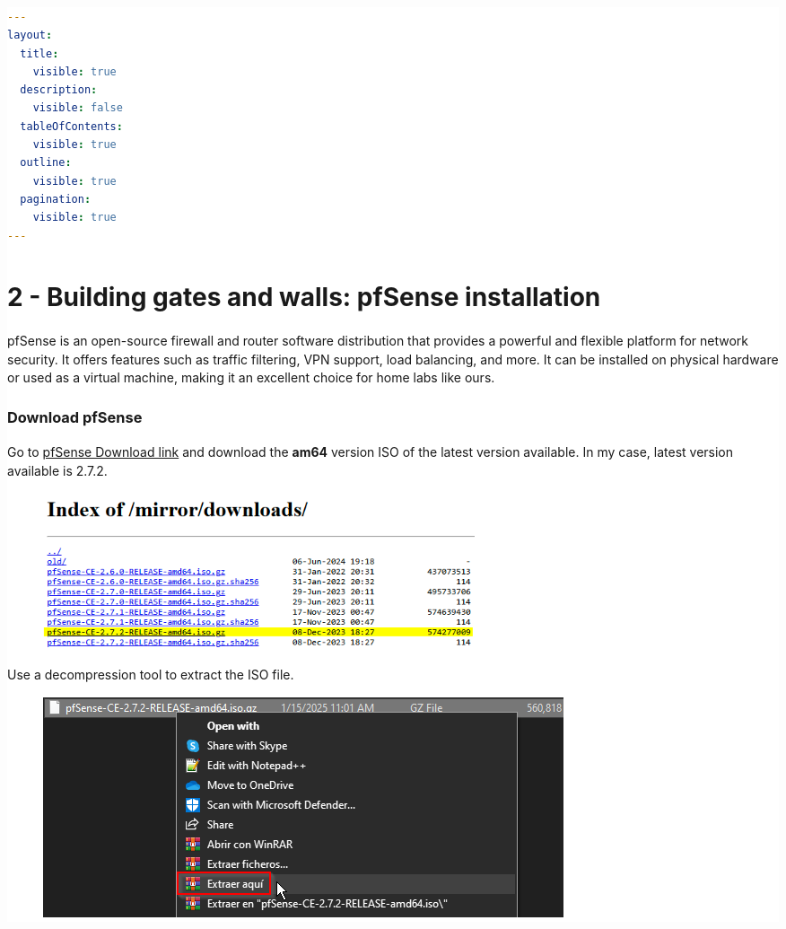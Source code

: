 ```yaml
---
layout:
  title:
    visible: true
  description:
    visible: false
  tableOfContents:
    visible: true
  outline:
    visible: true
  pagination:
    visible: true
---
```


# 2 - Building gates and walls: pfSense installation

pfSense is an open-source firewall and router software distribution that provides a powerful and flexible platform for network security. It offers features such as traffic filtering, VPN support, load balancing, and more. It can be installed on physical hardware or used as a virtual machine, making it an excellent choice for home labs like ours.

### Download pfSense

Go to [pfSense Download link](https://atxfiles.netgate.com/mirror/downloads/) and download the **am64** version ISO of the latest version available. In my case, latest version available is 2.7.2.

<figure><img src="../../.gitbook/assets/image (25).png" alt="" width="481"><figcaption></figcaption></figure>

Use a decompression tool to extract the ISO file.

<figure><img src="../../.gitbook/assets/image (1) (1) (1) (1).png" alt=""><figcaption></figcaption></figure>
